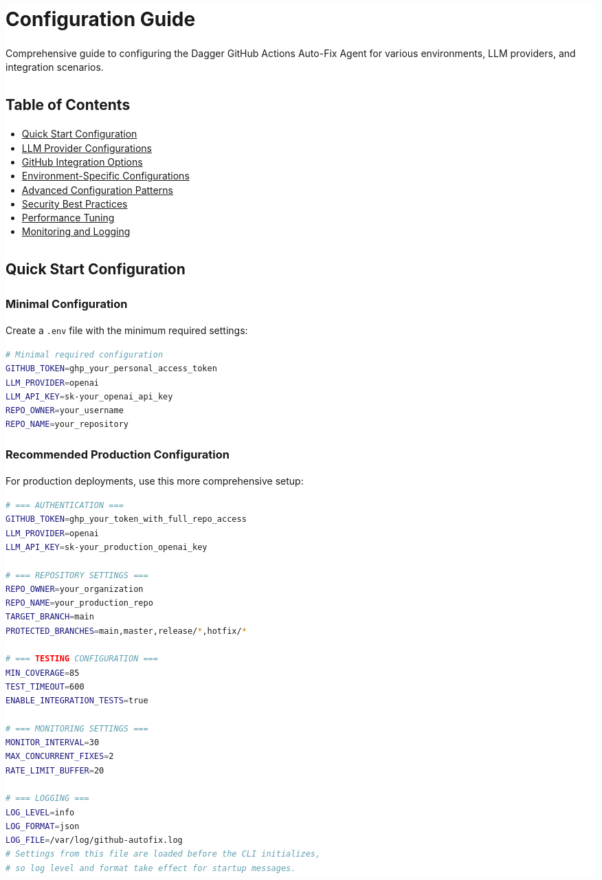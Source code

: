 # Configuration Guide

Comprehensive guide to configuring the Dagger GitHub Actions Auto-Fix Agent for various environments, LLM providers, and integration scenarios.

## Table of Contents

- [Quick Start Configuration](#quick-start-configuration)
- [LLM Provider Configurations](#llm-provider-configurations)
- [GitHub Integration Options](#github-integration-options)
- [Environment-Specific Configurations](#environment-specific-configurations)
- [Advanced Configuration Patterns](#advanced-configuration-patterns)
- [Security Best Practices](#security-best-practices)
- [Performance Tuning](#performance-tuning)
- [Monitoring and Logging](#monitoring-and-logging)

## Quick Start Configuration

### Minimal Configuration

Create a `.env` file with the minimum required settings:

```bash
# Minimal required configuration
GITHUB_TOKEN=ghp_your_personal_access_token
LLM_PROVIDER=openai
LLM_API_KEY=sk-your_openai_api_key
REPO_OWNER=your_username
REPO_NAME=your_repository
```

### Recommended Production Configuration

For production deployments, use this more comprehensive setup:

```bash
# === AUTHENTICATION ===
GITHUB_TOKEN=ghp_your_token_with_full_repo_access
LLM_PROVIDER=openai
LLM_API_KEY=sk-your_production_openai_key

# === REPOSITORY SETTINGS ===
REPO_OWNER=your_organization
REPO_NAME=your_production_repo
TARGET_BRANCH=main
PROTECTED_BRANCHES=main,master,release/*,hotfix/*

# === TESTING CONFIGURATION ===
MIN_COVERAGE=85
TEST_TIMEOUT=600
ENABLE_INTEGRATION_TESTS=true

# === MONITORING SETTINGS ===
MONITOR_INTERVAL=30
MAX_CONCURRENT_FIXES=2
RATE_LIMIT_BUFFER=20

# === LOGGING ===
LOG_LEVEL=info
LOG_FORMAT=json
LOG_FILE=/var/log/github-autofix.log
# Settings from this file are loaded before the CLI initializes,
# so log level and format take effect for startup messages.
```